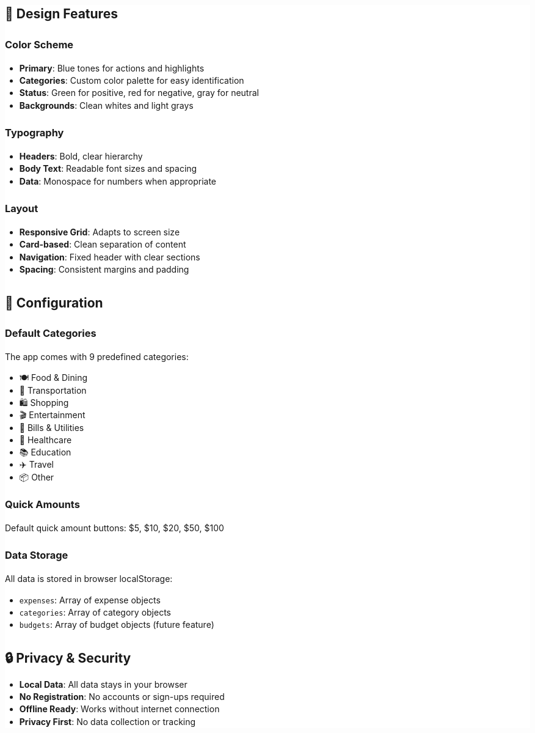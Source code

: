 ## 🎨 Design Features

### Color Scheme
- **Primary**: Blue tones for actions and highlights
- **Categories**: Custom color palette for easy identification
- **Status**: Green for positive, red for negative, gray for neutral
- **Backgrounds**: Clean whites and light grays

### Typography
- **Headers**: Bold, clear hierarchy
- **Body Text**: Readable font sizes and spacing
- **Data**: Monospace for numbers when appropriate

### Layout
- **Responsive Grid**: Adapts to screen size
- **Card-based**: Clean separation of content
- **Navigation**: Fixed header with clear sections
- **Spacing**: Consistent margins and padding

## 🔧 Configuration

### Default Categories
The app comes with 9 predefined categories:
- 🍽️ Food & Dining
- 🚗 Transportation
- 🛍️ Shopping
- 🎬 Entertainment
- 📄 Bills & Utilities
- 🏥 Healthcare
- 📚 Education
- ✈️ Travel
- 📦 Other

### Quick Amounts
Default quick amount buttons: $5, $10, $20, $50, $100

### Data Storage
All data is stored in browser localStorage:
- `expenses`: Array of expense objects
- `categories`: Array of category objects
- `budgets`: Array of budget objects (future feature)

## 🔒 Privacy & Security

- **Local Data**: All data stays in your browser
- **No Registration**: No accounts or sign-ups required
- **Offline Ready**: Works without internet connection
- **Privacy First**: No data collection or tracking
